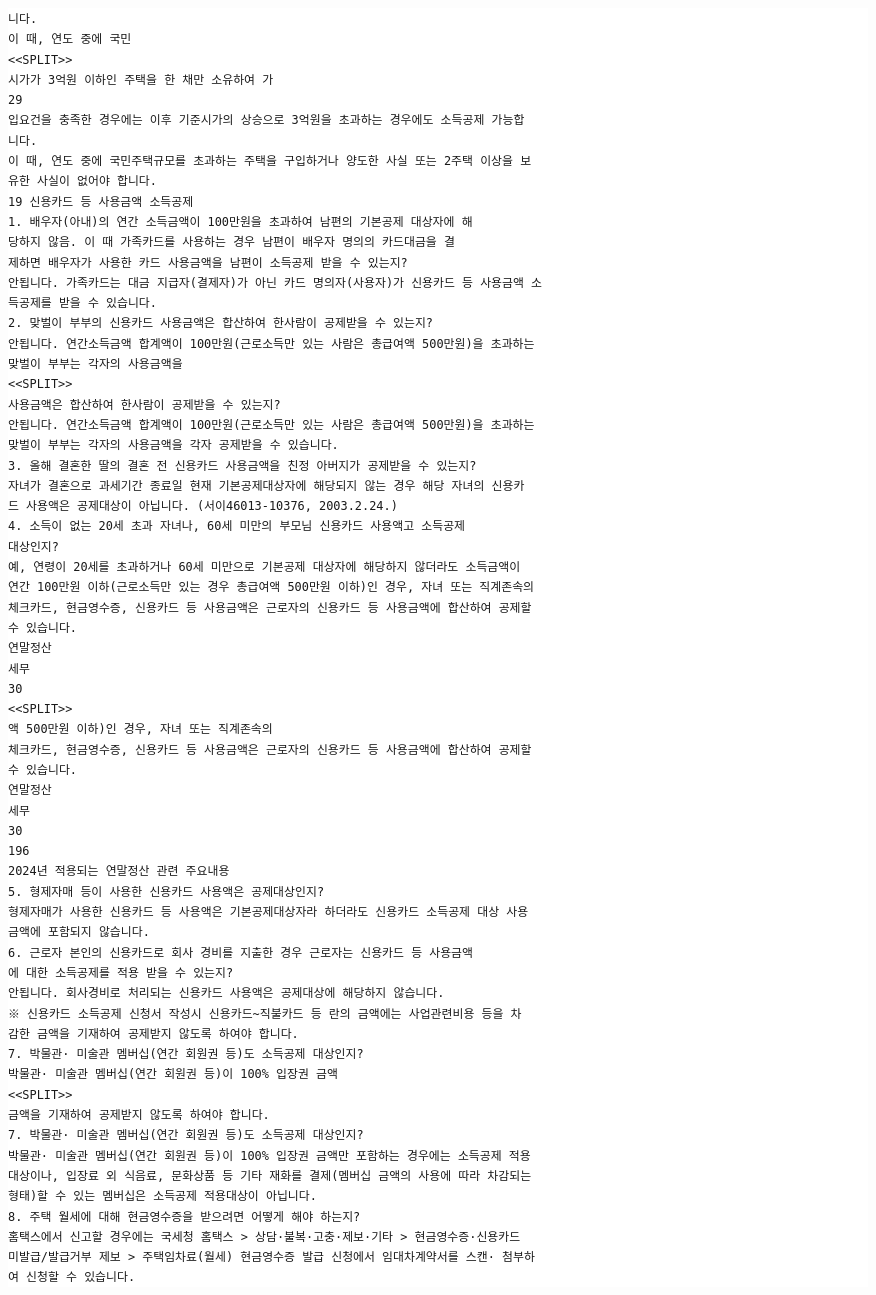 ```
니다.
이 때, 연도 중에 국민
<<SPLIT>>
시가가 3억원 이하인 주택을 한 채만 소유하여 가
29
입요건을 충족한 경우에는 이후 기준시가의 상승으로 3억원을 초과하는 경우에도 소득공제 가능합
니다.
이 때, 연도 중에 국민주택규모를 초과하는 주택을 구입하거나 양도한 사실 또는 2주택 이상을 보
유한 사실이 없어야 합니다.
19 신용카드 등 사용금액 소득공제
1. 배우자(아내)의 연간 소득금액이 100만원을 초과하여 남편의 기본공제 대상자에 해
당하지 않음. 이 때 가족카드를 사용하는 경우 남편이 배우자 명의의 카드대금을 결
제하면 배우자가 사용한 카드 사용금액을 남편이 소득공제 받을 수 있는지?
안됩니다. 가족카드는 대금 지급자(결제자)가 아닌 카드 명의자(사용자)가 신용카드 등 사용금액 소
득공제를 받을 수 있습니다.
2. 맞벌이 부부의 신용카드 사용금액은 합산하여 한사람이 공제받을 수 있는지?
안됩니다. 연간소득금액 합계액이 100만원(근로소득만 있는 사람은 총급여액 500만원)을 초과하는
맞벌이 부부는 각자의 사용금액을
<<SPLIT>>
사용금액은 합산하여 한사람이 공제받을 수 있는지?
안됩니다. 연간소득금액 합계액이 100만원(근로소득만 있는 사람은 총급여액 500만원)을 초과하는
맞벌이 부부는 각자의 사용금액을 각자 공제받을 수 있습니다.
3. 올해 결혼한 딸의 결혼 전 신용카드 사용금액을 친정 아버지가 공제받을 수 있는지?
자녀가 결혼으로 과세기간 종료일 현재 기본공제대상자에 해당되지 않는 경우 해당 자녀의 신용카
드 사용액은 공제대상이 아닙니다. (서이46013-10376, 2003.2.24.)
4. 소득이 없는 20세 초과 자녀나, 60세 미만의 부모님 신용카드 사용액고 소득공제
대상인지?
예, 연령이 20세를 초과하거나 60세 미만으로 기본공제 대상자에 해당하지 않더라도 소득금액이
연간 100만원 이하(근로소득만 있는 경우 총급여액 500만원 이하)인 경우, 자녀 또는 직계존속의
체크카드, 현금영수증, 신용카드 등 사용금액은 근로자의 신용카드 등 사용금액에 합산하여 공제할
수 있습니다.
연말정산
세무
30
<<SPLIT>>
액 500만원 이하)인 경우, 자녀 또는 직계존속의
체크카드, 현금영수증, 신용카드 등 사용금액은 근로자의 신용카드 등 사용금액에 합산하여 공제할
수 있습니다.
연말정산
세무
30
196
2024년 적용되는 연말정산 관련 주요내용
5. 형제자매 등이 사용한 신용카드 사용액은 공제대상인지?
형제자매가 사용한 신용카드 등 사용액은 기본공제대상자라 하더라도 신용카드 소득공제 대상 사용
금액에 포함되지 않습니다.
6. 근로자 본인의 신용카드로 회사 경비를 지출한 경우 근로자는 신용카드 등 사용금액
에 대한 소득공제를 적용 받을 수 있는지?
안됩니다. 회사경비로 처리되는 신용카드 사용액은 공제대상에 해당하지 않습니다.
※ 신용카드 소득공제 신청서 작성시 신용카드~직불카드 등 란의 금액에는 사업관련비용 등을 차
감한 금액을 기재하여 공제받지 않도록 하여야 합니다.
7. 박물관· 미술관 멤버십(연간 회원권 등)도 소득공제 대상인지?
박물관· 미술관 멤버십(연간 회원권 등)이 100% 입장권 금액
<<SPLIT>>
금액을 기재하여 공제받지 않도록 하여야 합니다.
7. 박물관· 미술관 멤버십(연간 회원권 등)도 소득공제 대상인지?
박물관· 미술관 멤버십(연간 회원권 등)이 100% 입장권 금액만 포함하는 경우에는 소득공제 적용
대상이나, 입장료 외 식음료, 문화상품 등 기타 재화를 결제(멤버십 금액의 사용에 따라 차감되는
형태)할 수 있는 멤버십은 소득공제 적용대상이 아닙니다.
8. 주택 월세에 대해 현금영수증을 받으려면 어떻게 해야 하는지?
홈택스에서 신고할 경우에는 국세청 홈택스 > 상담·불복·고충·제보·기타 > 현금영수증·신용카드
미발급/발급거부 제보 > 주택임차료(월세) 현금영수증 발급 신청에서 임대차계약서를 스캔· 첨부하
여 신청할 수 있습니다.
```
